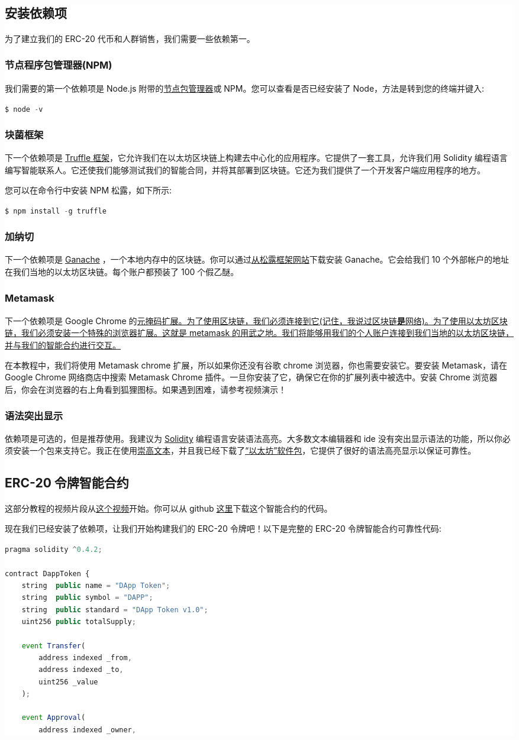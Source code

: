 ## 安装依赖项

为了建立我们的 ERC-20 代币和人群销售，我们需要一些依赖第一。

### 节点程序包管理器(NPM)

我们需要的第一个依赖项是 Node.js 附带的[节点包管理器](https://nodejs.org/en/)或 NPM。您可以查看是否已经安装了 Node，方法是转到您的终端并键入:

```js
$ node -v
```

### 块菌框架

下一个依赖项是 [Truffle 框架](http://truffleframework.com/)，它允许我们在以太坊区块链上构建去中心化的应用程序。它提供了一套工具，允许我们用 Solidity 编程语言编写智能联系人。它还使我们能够测试我们的智能合同，并将其部署到区块链。它还为我们提供了一个开发客户端应用程序的地方。

您可以在命令行中安装 NPM 松露，如下所示:

```js
$ npm install -g truffle
```

### 加纳切

下一个依赖项是 [Ganache](http://truffleframework.com/ganache) ，一个本地内存中的区块链。你可以通过[从松露框架网站](http://truffleframework.com/ganache)下载安装 Ganache。它会给我们 10 个外部帐户的地址在我们当地的以太坊区块链。每个账户都预装了 100 个假乙醚。

### Metamask

下一个依赖项是 Google Chrome 的[元掩码扩展。为了使用区块链，我们必须连接到它(记住，我说过区块链**是**网络)。为了使用以太坊区块链，我们必须安装一个特殊的浏览器扩展。这就是 metamask 的用武之地。我们将能够用我们的个人账户连接到我们当地的以太坊区块链，并与我们的智能合约进行交互。](https://chrome.google.com/webstore/detail/metamask/nkbihfbeogaeaoehlefnkodbefgpgknn?hl=en)

在本教程中，我们将使用 Metamask chrome 扩展，所以如果你还没有谷歌 chrome 浏览器，你也需要安装它。要安装 Metamask，请在 Google Chrome 网络商店中搜索 Metamask Chrome 插件。一旦你安装了它，确保它在你的扩展列表中被选中。安装 Chrome 浏览器后，你会在浏览器的右上角看到狐狸图标。如果遇到困难，请参考视频演示！

### 语法突出显示

依赖项是可选的，但是推荐使用。我建议为 [Solidity](https://solidity.readthedocs.io/en/v0.4.21/) 编程语言安装语法高亮。大多数文本编辑器和 ide 没有突出显示语法的功能，所以你必须安装一个包来支持它。我正在使用[崇高文本](https://www.sublimetext.com/)，并且我已经下载了[“以太坊”软件包](https://packagecontrol.io/packages/Ethereum)，它提供了很好的语法高亮显示以保证可靠性。

## ERC-20 令牌智能合约

这部分教程的视频片段从[这个视频](https://www.youtube.com/watch?v=jfFgecLL8UA)开始。你可以从 github [这里](https://github.com/dappuniversity/token_sale)下载这个智能合约的代码。

现在我们已经安装了依赖项，让我们开始构建我们的 ERC-20 令牌吧！以下是完整的 ERC-20 令牌智能合约可靠性代码:

```js
pragma solidity ^0.4.2;

contract DappToken {
    string  public name = "DApp Token";
    string  public symbol = "DAPP";
    string  public standard = "DApp Token v1.0";
    uint256 public totalSupply;

    event Transfer(
        address indexed _from,
        address indexed _to,
        uint256 _value
    );

    event Approval(
        address indexed _owner,
```